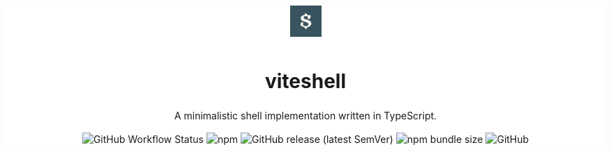 <div align="center">
<img width="45" src="https://github.com/henryhale/viteshell/raw/master/media/logo.jpg"/>
<h1>viteshell</h1>
<p>A minimalistic shell implementation written in TypeScript.</p>
<img alt="GitHub Workflow Status" src="https://img.shields.io/github/actions/workflow/status/henryhale/viteshell/release.yml">
<img alt="npm" src="https://img.shields.io/npm/v/viteshell">
<img alt="GitHub release (latest SemVer)" src="https://img.shields.io/github/v/release/henryhale/viteshell">
<img alt="npm bundle size" src="https://img.shields.io/bundlephobia/minzip/viteshell">
<img alt="GitHub" src="https://img.shields.io/github/license/henryhale/viteshell">
</div>
